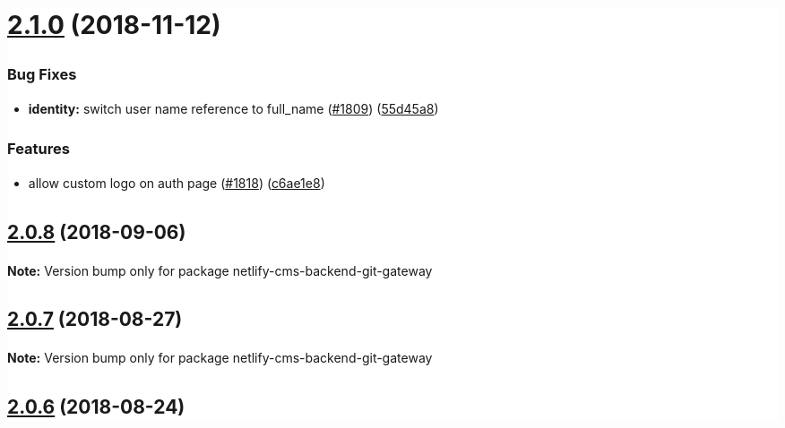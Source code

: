 



# [2.1.0](https://github.com/netlify/netlify-cms/tree/master/packages/netlify-cms-backend-git-gateway/compare/netlify-cms-backend-git-gateway@2.0.8...netlify-cms-backend-git-gateway@2.1.0) (2018-11-12)


### Bug Fixes

* **identity:** switch user name reference to full_name ([#1809](https://github.com/netlify/netlify-cms/tree/master/packages/netlify-cms-backend-git-gateway/issues/1809)) ([55d45a8](https://github.com/netlify/netlify-cms/tree/master/packages/netlify-cms-backend-git-gateway/commit/55d45a8))


### Features

* allow custom logo on auth page ([#1818](https://github.com/netlify/netlify-cms/tree/master/packages/netlify-cms-backend-git-gateway/issues/1818)) ([c6ae1e8](https://github.com/netlify/netlify-cms/tree/master/packages/netlify-cms-backend-git-gateway/commit/c6ae1e8))





<a name="2.0.8"></a>
## [2.0.8](https://github.com/netlify/netlify-cms/tree/master/packages/netlify-cms-backend-git-gateway/compare/netlify-cms-backend-git-gateway@2.0.7...netlify-cms-backend-git-gateway@2.0.8) (2018-09-06)




**Note:** Version bump only for package netlify-cms-backend-git-gateway

<a name="2.0.7"></a>
## [2.0.7](https://github.com/netlify/netlify-cms/tree/master/packages/netlify-cms-backend-git-gateway/compare/netlify-cms-backend-git-gateway@2.0.6...netlify-cms-backend-git-gateway@2.0.7) (2018-08-27)




**Note:** Version bump only for package netlify-cms-backend-git-gateway

<a name="2.0.6"></a>
## [2.0.6](https://github.com/netlify/netlify-cms/tree/master/packages/netlify-cms-backend-git-gateway/compare/netlify-cms-backend-git-gateway@2.0.5...netlify-cms-backend-git-gateway@2.0.6) (2018-08-24)


